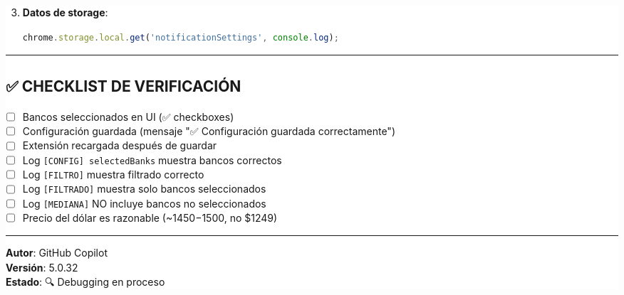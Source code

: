 3. **Datos de storage**:
   ```javascript
   chrome.storage.local.get('notificationSettings', console.log);
   ```

---

## ✅ CHECKLIST DE VERIFICACIÓN

- [ ] Bancos seleccionados en UI (✅ checkboxes)
- [ ] Configuración guardada (mensaje "✅ Configuración guardada correctamente")
- [ ] Extensión recargada después de guardar
- [ ] Log `[CONFIG] selectedBanks` muestra bancos correctos
- [ ] Log `[FILTRO]` muestra filtrado correcto
- [ ] Log `[FILTRADO]` muestra solo bancos seleccionados
- [ ] Log `[MEDIANA]` NO incluye bancos no seleccionados
- [ ] Precio del dólar es razonable (~$1450-$1500, no $1249)

---

**Autor**: GitHub Copilot  
**Versión**: 5.0.32  
**Estado**: 🔍 Debugging en proceso
